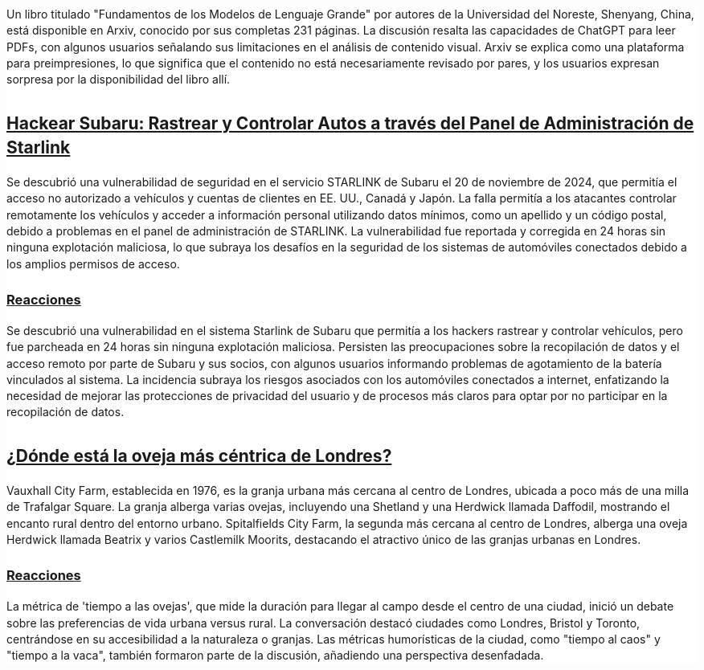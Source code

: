 Un libro titulado "Fundamentos de los Modelos de Lenguaje Grande" por autores de la Universidad del Noreste, Shenyang, China, está disponible en Arxiv, conocido por sus completas 231 páginas. La discusión resalta las capacidades de ChatGPT para leer PDFs, con algunos usuarios señalando sus limitaciones en el análisis de contenido visual. Arxiv se explica como una plataforma para preimpresiones, lo que significa que el contenido no está necesariamente revisado por pares, y los usuarios expresan sorpresa por la disponibilidad del libro allí.

## [Hackear Subaru: Rastrear y Controlar Autos a través del Panel de Administración de Starlink](https://samcurry.net/hacking-subaru)

Se descubrió una vulnerabilidad de seguridad en el servicio STARLINK de Subaru el 20 de noviembre de 2024, que permitía el acceso no autorizado a vehículos y cuentas de clientes en EE. UU., Canadá y Japón. La falla permitía a los atacantes controlar remotamente los vehículos y acceder a información personal utilizando datos mínimos, como un apellido y un código postal, debido a problemas en el panel de administración de STARLINK. La vulnerabilidad fue reportada y corregida en 24 horas sin ninguna explotación maliciosa, lo que subraya los desafíos en la seguridad de los sistemas de automóviles conectados debido a los amplios permisos de acceso.

### [Reacciones](https://news.ycombinator.com/item?id=42803279)

Se descubrió una vulnerabilidad en el sistema Starlink de Subaru que permitía a los hackers rastrear y controlar vehículos, pero fue parcheada en 24 horas sin ninguna explotación maliciosa. Persisten las preocupaciones sobre la recopilación de datos y el acceso remoto por parte de Subaru y sus socios, con algunos usuarios informando problemas de agotamiento de la batería vinculados al sistema. La incidencia subraya los riesgos asociados con los automóviles conectados a internet, enfatizando la necesidad de mejorar las protecciones de privacidad del usuario y de procesos más claros para optar por no participar en la recopilación de datos.

## [¿Dónde está la oveja más céntrica de Londres?](https://diamondgeezer.blogspot.com/2025/01/londons-most-central-sheep.html)

Vauxhall City Farm, establecida en 1976, es la granja urbana más cercana al centro de Londres, ubicada a poco más de una milla de Trafalgar Square. La granja alberga varias ovejas, incluyendo una Shetland y una Herdwick llamada Daffodil, mostrando el encanto rural dentro del entorno urbano. Spitalfields City Farm, la segunda más cercana al centro de Londres, alberga una oveja Herdwick llamada Beatrix y varios Castlemilk Moorits, destacando el atractivo único de las granjas urbanas en Londres.

### [Reacciones](https://news.ycombinator.com/item?id=42802498)

La métrica de 'tiempo a las ovejas', que mide la duración para llegar al campo desde el centro de una ciudad, inició un debate sobre las preferencias de vida urbana versus rural. La conversación destacó ciudades como Londres, Bristol y Toronto, centrándose en su accesibilidad a la naturaleza o granjas. Las métricas humorísticas de la ciudad, como "tiempo al caos" y "tiempo a la vaca", también formaron parte de la discusión, añadiendo una perspectiva desenfadada.

<head>
  <meta property="og:title" content="Hice una computadora portátil de código abierto desde cero" />
  <meta property="og:type" content="website" />
  <meta property="og:image" content="https://og.cho.sh/api/og/?title=Hice%20una%20computadora%20port%C3%A1til%20de%20c%C3%B3digo%20abierto%20desde%20cero&subheading=jueves%2C%2023%20de%20enero%20de%202025%3A%20Resumen%20de%20Hacker%20News" />
</head>
